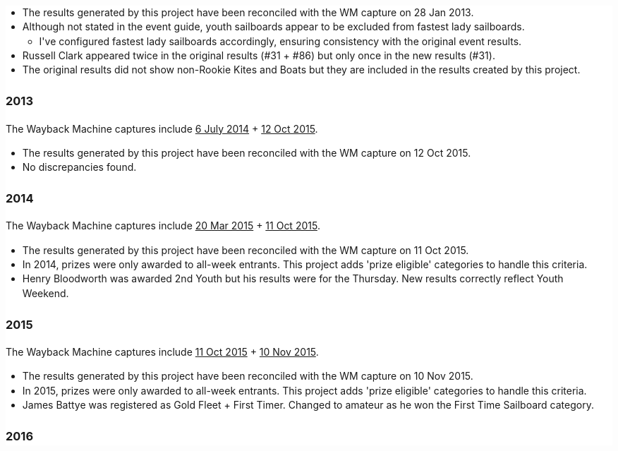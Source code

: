 - The results generated by this project have been reconciled with the WM capture on 28 Jan 2013.
- Although not stated in the event guide, youth sailboards appear to be excluded from fastest lady sailboards.
  - I've configured fastest lady sailboards accordingly, ensuring consistency with the original event results.
- Russell Clark appeared twice in the original results (#31 + #86) but only once in the new results (#31).
- The original results did not show non-Rookie Kites and Boats but they are included in the results created by this project.



### 2013

The Wayback Machine captures include [6 July 2014](https://web.archive.org/web/20140706200335/http://www.speedsailing.com/index.php/results/results-2013/leaderboard-2013) + [12 Oct 2015](https://web.archive.org/web/20140706200335/http://www.speedsailing.com/index.php/results/results-2013/leaderboard-2013).

- The results generated by this project have been reconciled with the WM capture on 12 Oct 2015.
- No discrepancies found.



### 2014

The Wayback Machine captures include [20 Mar 2015](https://web.archive.org/web/20150320071722/http://www.speedsailing.com/index.php/results/results-oct2014/leaderboard-2014) + [11 Oct 2015](https://web.archive.org/web/20151011224451/http://www.speedsailing.com/index.php/results/results-oct2014/leaderboard-2014).

- The results generated by this project have been reconciled with the WM capture on 11 Oct 2015.
- In 2014, prizes were only awarded to all-week entrants. This project adds 'prize eligible' categories to handle this criteria.
- Henry Bloodworth was awarded 2nd Youth but his results were for the Thursday. New results correctly reflect Youth Weekend.



### 2015

The Wayback Machine captures include [11 Oct 2015](https://web.archive.org/web/20151011011031/http://www.speedsailing.com/index.php/results/results-2015/leaderboard-2015) + [10 Nov 2015](https://web.archive.org/web/20151110142115/http://www.speedsailing.com:80/index.php/results/results-2015/leaderboard-2015).

- The results generated by this project have been reconciled with the WM capture on 10 Nov 2015.
- In 2015, prizes were only awarded to all-week entrants. This project adds 'prize eligible' categories to handle this criteria.
- James Battye was registered as Gold Fleet + First Timer. Changed to amateur as he won the First Time Sailboard category.




### 2016
